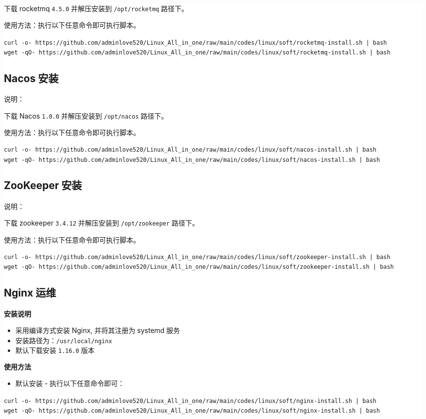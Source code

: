 下载 rocketmq `4.5.0` 并解压安装到 `/opt/rocketmq` 路径下。

使用方法：执行以下任意命令即可执行脚本。

```shell
curl -o- https://github.com/adminlove520/Linux_All_in_one/raw/main/codes/linux/soft/rocketmq-install.sh | bash
wget -qO- https://github.com/adminlove520/Linux_All_in_one/raw/main/codes/linux/soft/rocketmq-install.sh | bash
```

## Nacos 安装

说明：

下载 Nacos `1.0.0` 并解压安装到 `/opt/nacos` 路径下。

使用方法：执行以下任意命令即可执行脚本。

```shell
curl -o- https://github.com/adminlove520/Linux_All_in_one/raw/main/codes/linux/soft/nacos-install.sh | bash
wget -qO- https://github.com/adminlove520/Linux_All_in_one/raw/main/codes/linux/soft/nacos-install.sh | bash
```

## ZooKeeper 安装

说明：

下载 zookeeper `3.4.12` 并解压安装到 `/opt/zookeeper` 路径下。

使用方法：执行以下任意命令即可执行脚本。

```shell
curl -o- https://github.com/adminlove520/Linux_All_in_one/raw/main/codes/linux/soft/zookeeper-install.sh | bash
wget -qO- https://github.com/adminlove520/Linux_All_in_one/raw/main/codes/linux/soft/zookeeper-install.sh | bash
```

## Nginx 运维

**安装说明**

- 采用编译方式安装 Nginx, 并将其注册为 systemd 服务
- 安装路径为：`/usr/local/nginx`
- 默认下载安装 `1.16.0` 版本

**使用方法**

- 默认安装 - 执行以下任意命令即可：


```shell
curl -o- https://github.com/adminlove520/Linux_All_in_one/raw/main/codes/linux/soft/nginx-install.sh | bash
wget -qO- https://github.com/adminlove520/Linux_All_in_one/raw/main/codes/linux/soft/nginx-install.sh | bash
```
